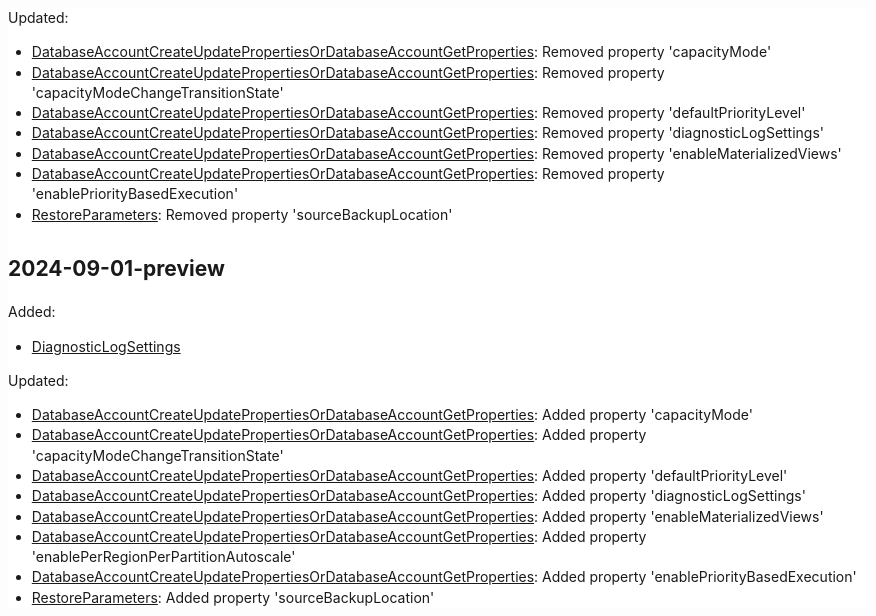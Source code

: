 Updated:

* [DatabaseAccountCreateUpdatePropertiesOrDatabaseAccountGetProperties](~/microsoft.documentdb/2024-11-15/databaseaccounts.md#databaseaccountcreateupdatepropertiesordatabaseaccountgetproperties): Removed property 'capacityMode'
* [DatabaseAccountCreateUpdatePropertiesOrDatabaseAccountGetProperties](~/microsoft.documentdb/2024-11-15/databaseaccounts.md#databaseaccountcreateupdatepropertiesordatabaseaccountgetproperties): Removed property 'capacityModeChangeTransitionState'
* [DatabaseAccountCreateUpdatePropertiesOrDatabaseAccountGetProperties](~/microsoft.documentdb/2024-11-15/databaseaccounts.md#databaseaccountcreateupdatepropertiesordatabaseaccountgetproperties): Removed property 'defaultPriorityLevel'
* [DatabaseAccountCreateUpdatePropertiesOrDatabaseAccountGetProperties](~/microsoft.documentdb/2024-11-15/databaseaccounts.md#databaseaccountcreateupdatepropertiesordatabaseaccountgetproperties): Removed property 'diagnosticLogSettings'
* [DatabaseAccountCreateUpdatePropertiesOrDatabaseAccountGetProperties](~/microsoft.documentdb/2024-11-15/databaseaccounts.md#databaseaccountcreateupdatepropertiesordatabaseaccountgetproperties): Removed property 'enableMaterializedViews'
* [DatabaseAccountCreateUpdatePropertiesOrDatabaseAccountGetProperties](~/microsoft.documentdb/2024-11-15/databaseaccounts.md#databaseaccountcreateupdatepropertiesordatabaseaccountgetproperties): Removed property 'enablePriorityBasedExecution'
* [RestoreParameters](~/microsoft.documentdb/2024-11-15/databaseaccounts.md#restoreparameters): Removed property 'sourceBackupLocation'


## 2024-09-01-preview

Added:

* [DiagnosticLogSettings](~/microsoft.documentdb/2024-09-01-preview/databaseaccounts.md#diagnosticlogsettings)

Updated:

* [DatabaseAccountCreateUpdatePropertiesOrDatabaseAccountGetProperties](~/microsoft.documentdb/2024-09-01-preview/databaseaccounts.md#databaseaccountcreateupdatepropertiesordatabaseaccountgetproperties): Added property 'capacityMode'
* [DatabaseAccountCreateUpdatePropertiesOrDatabaseAccountGetProperties](~/microsoft.documentdb/2024-09-01-preview/databaseaccounts.md#databaseaccountcreateupdatepropertiesordatabaseaccountgetproperties): Added property 'capacityModeChangeTransitionState'
* [DatabaseAccountCreateUpdatePropertiesOrDatabaseAccountGetProperties](~/microsoft.documentdb/2024-09-01-preview/databaseaccounts.md#databaseaccountcreateupdatepropertiesordatabaseaccountgetproperties): Added property 'defaultPriorityLevel'
* [DatabaseAccountCreateUpdatePropertiesOrDatabaseAccountGetProperties](~/microsoft.documentdb/2024-09-01-preview/databaseaccounts.md#databaseaccountcreateupdatepropertiesordatabaseaccountgetproperties): Added property 'diagnosticLogSettings'
* [DatabaseAccountCreateUpdatePropertiesOrDatabaseAccountGetProperties](~/microsoft.documentdb/2024-09-01-preview/databaseaccounts.md#databaseaccountcreateupdatepropertiesordatabaseaccountgetproperties): Added property 'enableMaterializedViews'
* [DatabaseAccountCreateUpdatePropertiesOrDatabaseAccountGetProperties](~/microsoft.documentdb/2024-09-01-preview/databaseaccounts.md#databaseaccountcreateupdatepropertiesordatabaseaccountgetproperties): Added property 'enablePerRegionPerPartitionAutoscale'
* [DatabaseAccountCreateUpdatePropertiesOrDatabaseAccountGetProperties](~/microsoft.documentdb/2024-09-01-preview/databaseaccounts.md#databaseaccountcreateupdatepropertiesordatabaseaccountgetproperties): Added property 'enablePriorityBasedExecution'
* [RestoreParameters](~/microsoft.documentdb/2024-09-01-preview/databaseaccounts.md#restoreparameters): Added property 'sourceBackupLocation'
